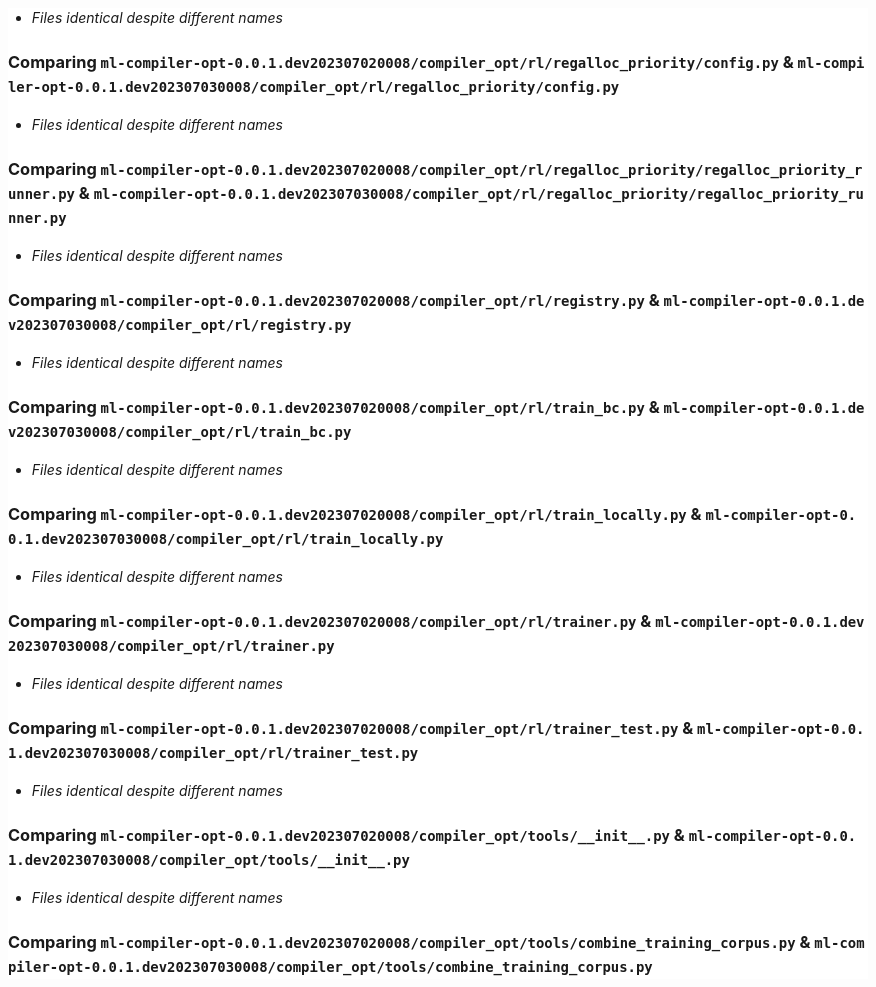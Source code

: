  * *Files identical despite different names*

### Comparing `ml-compiler-opt-0.0.1.dev202307020008/compiler_opt/rl/regalloc_priority/config.py` & `ml-compiler-opt-0.0.1.dev202307030008/compiler_opt/rl/regalloc_priority/config.py`

 * *Files identical despite different names*

### Comparing `ml-compiler-opt-0.0.1.dev202307020008/compiler_opt/rl/regalloc_priority/regalloc_priority_runner.py` & `ml-compiler-opt-0.0.1.dev202307030008/compiler_opt/rl/regalloc_priority/regalloc_priority_runner.py`

 * *Files identical despite different names*

### Comparing `ml-compiler-opt-0.0.1.dev202307020008/compiler_opt/rl/registry.py` & `ml-compiler-opt-0.0.1.dev202307030008/compiler_opt/rl/registry.py`

 * *Files identical despite different names*

### Comparing `ml-compiler-opt-0.0.1.dev202307020008/compiler_opt/rl/train_bc.py` & `ml-compiler-opt-0.0.1.dev202307030008/compiler_opt/rl/train_bc.py`

 * *Files identical despite different names*

### Comparing `ml-compiler-opt-0.0.1.dev202307020008/compiler_opt/rl/train_locally.py` & `ml-compiler-opt-0.0.1.dev202307030008/compiler_opt/rl/train_locally.py`

 * *Files identical despite different names*

### Comparing `ml-compiler-opt-0.0.1.dev202307020008/compiler_opt/rl/trainer.py` & `ml-compiler-opt-0.0.1.dev202307030008/compiler_opt/rl/trainer.py`

 * *Files identical despite different names*

### Comparing `ml-compiler-opt-0.0.1.dev202307020008/compiler_opt/rl/trainer_test.py` & `ml-compiler-opt-0.0.1.dev202307030008/compiler_opt/rl/trainer_test.py`

 * *Files identical despite different names*

### Comparing `ml-compiler-opt-0.0.1.dev202307020008/compiler_opt/tools/__init__.py` & `ml-compiler-opt-0.0.1.dev202307030008/compiler_opt/tools/__init__.py`

 * *Files identical despite different names*

### Comparing `ml-compiler-opt-0.0.1.dev202307020008/compiler_opt/tools/combine_training_corpus.py` & `ml-compiler-opt-0.0.1.dev202307030008/compiler_opt/tools/combine_training_corpus.py`
